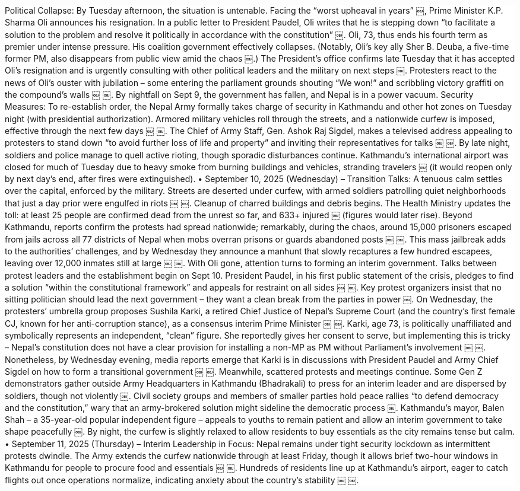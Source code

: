 Political Collapse: By Tuesday afternoon, the situation is untenable. Facing the “worst upheaval in years” ￼, Prime Minister K.P. Sharma Oli announces his resignation. In a public letter to President Paudel, Oli writes that he is stepping down “to facilitate a solution to the problem and resolve it politically in accordance with the constitution” ￼. Oli, 73, thus ends his fourth term as premier under intense pressure. His coalition government effectively collapses. (Notably, Oli’s key ally Sher B. Deuba, a five-time former PM, also disappears from public view amid the chaos ￼.) The President’s office confirms late Tuesday that it has accepted Oli’s resignation and is urgently consulting with other political leaders and the military on next steps ￼. Protesters react to the news of Oli’s ouster with jubilation – some entering the parliament grounds shouting “We won!” and scribbling victory graffiti on the compound’s walls ￼ ￼. By nightfall on Sept 9, the government has fallen, and Nepal is in a power vacuum.
Security Measures: To re-establish order, the Nepal Army formally takes charge of security in Kathmandu and other hot zones on Tuesday night (with presidential authorization). Armored military vehicles roll through the streets, and a nationwide curfew is imposed, effective through the next few days ￼ ￼. The Chief of Army Staff, Gen. Ashok Raj Sigdel, makes a televised address appealing to protesters to stand down “to avoid further loss of life and property” and inviting their representatives for talks ￼ ￼. By late night, soldiers and police manage to quell active rioting, though sporadic disturbances continue. Kathmandu’s international airport was closed for much of Tuesday due to heavy smoke from burning buildings and vehicles, stranding travelers ￼ (it would reopen only by next day’s end, after fires were extinguished).
	•	September 10, 2025 (Wednesday) – Transition Talks: A tenuous calm settles over the capital, enforced by the military. Streets are deserted under curfew, with armed soldiers patrolling quiet neighborhoods that just a day prior were engulfed in riots ￼ ￼. Cleanup of charred buildings and debris begins. The Health Ministry updates the toll: at least 25 people are confirmed dead from the unrest so far, and 633+ injured ￼ (figures would later rise). Beyond Kathmandu, reports confirm the protests had spread nationwide; remarkably, during the chaos, around 15,000 prisoners escaped from jails across all 77 districts of Nepal when mobs overran prisons or guards abandoned posts ￼ ￼. This mass jailbreak adds to the authorities’ challenges, and by Wednesday they announce a manhunt that slowly recaptures a few hundred escapees, leaving over 12,000 inmates still at large ￼ ￼.
With Oli gone, attention turns to forming an interim government. Talks between protest leaders and the establishment begin on Sept 10. President Paudel, in his first public statement of the crisis, pledges to find a solution “within the constitutional framework” and appeals for restraint on all sides ￼ ￼. Key protest organizers insist that no sitting politician should lead the next government – they want a clean break from the parties in power ￼. On Wednesday, the protesters’ umbrella group proposes Sushila Karki, a retired Chief Justice of Nepal’s Supreme Court (and the country’s first female CJ, known for her anti-corruption stance), as a consensus interim Prime Minister ￼ ￼. Karki, age 73, is politically unaffiliated and symbolically represents an independent, “clean” figure. She reportedly gives her consent to serve, but implementing this is tricky – Nepal’s constitution does not have a clear provision for installing a non-MP as PM without Parliament’s involvement ￼ ￼. Nonetheless, by Wednesday evening, media reports emerge that Karki is in discussions with President Paudel and Army Chief Sigdel on how to form a transitional government ￼ ￼.
Meanwhile, scattered protests and meetings continue. Some Gen Z demonstrators gather outside Army Headquarters in Kathmandu (Bhadrakali) to press for an interim leader and are dispersed by soldiers, though not violently ￼. Civil society groups and members of smaller parties hold peace rallies “to defend democracy and the constitution,” wary that an army-brokered solution might sideline the democratic process ￼. Kathmandu’s mayor, Balen Shah – a 35-year-old popular independent figure – appeals to youths to remain patient and allow an interim government to take shape peacefully ￼. By night, the curfew is slightly relaxed to allow residents to buy essentials as the city remains tense but calm.
	•	September 11, 2025 (Thursday) – Interim Leadership in Focus: Nepal remains under tight security lockdown as intermittent protests dwindle. The Army extends the curfew nationwide through at least Friday, though it allows brief two-hour windows in Kathmandu for people to procure food and essentials ￼ ￼. Hundreds of residents line up at Kathmandu’s airport, eager to catch flights out once operations normalize, indicating anxiety about the country’s stability ￼ ￼.